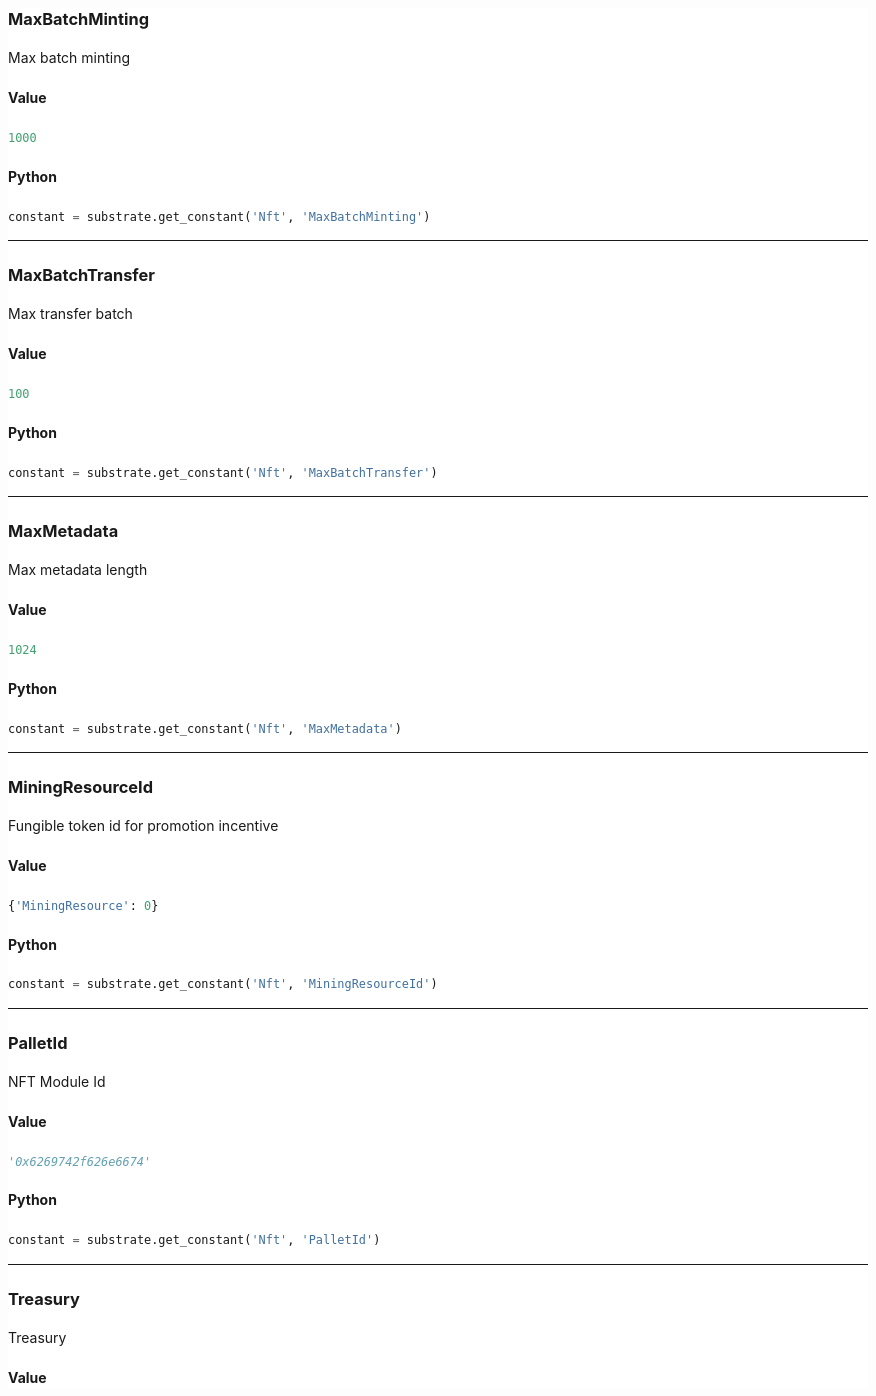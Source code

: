 ### MaxBatchMinting
 Max batch minting
#### Value
```python
1000
```
#### Python
```python
constant = substrate.get_constant('Nft', 'MaxBatchMinting')
```
---------
### MaxBatchTransfer
 Max transfer batch
#### Value
```python
100
```
#### Python
```python
constant = substrate.get_constant('Nft', 'MaxBatchTransfer')
```
---------
### MaxMetadata
 Max metadata length
#### Value
```python
1024
```
#### Python
```python
constant = substrate.get_constant('Nft', 'MaxMetadata')
```
---------
### MiningResourceId
 Fungible token id for promotion incentive
#### Value
```python
{'MiningResource': 0}
```
#### Python
```python
constant = substrate.get_constant('Nft', 'MiningResourceId')
```
---------
### PalletId
 NFT Module Id
#### Value
```python
'0x6269742f626e6674'
```
#### Python
```python
constant = substrate.get_constant('Nft', 'PalletId')
```
---------
### Treasury
 Treasury
#### Value